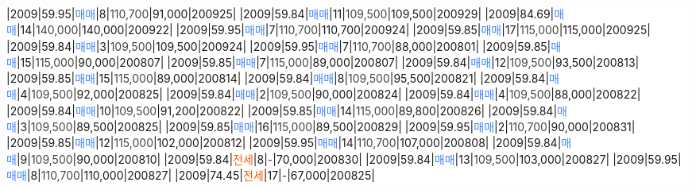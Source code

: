 |2009|59.95|<span style="color:#4285f3">매매</span>|8|<span style="color:#444444">110,700</span>|91,000|200925|
|2009|59.84|<span style="color:#4285f3">매매</span>|11|<span style="color:#444444">109,500</span>|109,500|200929|
|2009|84.69|<span style="color:#4285f3">매매</span>|14|<span style="color:#444444">140,000</span>|140,000|200922|
|2009|59.95|<span style="color:#4285f3">매매</span>|7|<span style="color:#444444">110,700</span>|110,700|200924|
|2009|59.85|<span style="color:#4285f3">매매</span>|17|<span style="color:#444444">115,000</span>|115,000|200925|
|2009|59.84|<span style="color:#4285f3">매매</span>|3|<span style="color:#444444">109,500</span>|109,500|200924|
|2009|59.95|<span style="color:#4285f3">매매</span>|7|<span style="color:#444444">110,700</span>|88,000|200801|
|2009|59.85|<span style="color:#4285f3">매매</span>|15|<span style="color:#444444">115,000</span>|90,000|200807|
|2009|59.85|<span style="color:#4285f3">매매</span>|7|<span style="color:#444444">115,000</span>|89,000|200807|
|2009|59.84|<span style="color:#4285f3">매매</span>|12|<span style="color:#444444">109,500</span>|93,500|200813|
|2009|59.85|<span style="color:#4285f3">매매</span>|15|<span style="color:#444444">115,000</span>|89,000|200814|
|2009|59.84|<span style="color:#4285f3">매매</span>|8|<span style="color:#444444">109,500</span>|95,500|200821|
|2009|59.84|<span style="color:#4285f3">매매</span>|4|<span style="color:#444444">109,500</span>|92,000|200825|
|2009|59.84|<span style="color:#4285f3">매매</span>|2|<span style="color:#444444">109,500</span>|90,000|200824|
|2009|59.84|<span style="color:#4285f3">매매</span>|4|<span style="color:#444444">109,500</span>|88,000|200822|
|2009|59.84|<span style="color:#4285f3">매매</span>|10|<span style="color:#444444">109,500</span>|91,200|200822|
|2009|59.85|<span style="color:#4285f3">매매</span>|14|<span style="color:#444444">115,000</span>|89,800|200826|
|2009|59.84|<span style="color:#4285f3">매매</span>|3|<span style="color:#444444">109,500</span>|89,500|200825|
|2009|59.85|<span style="color:#4285f3">매매</span>|16|<span style="color:#444444">115,000</span>|89,500|200829|
|2009|59.95|<span style="color:#4285f3">매매</span>|2|<span style="color:#444444">110,700</span>|90,000|200831|
|2009|59.85|<span style="color:#4285f3">매매</span>|12|<span style="color:#444444">115,000</span>|102,000|200812|
|2009|59.95|<span style="color:#4285f3">매매</span>|14|<span style="color:#444444">110,700</span>|107,000|200808|
|2009|59.84|<span style="color:#4285f3">매매</span>|9|<span style="color:#444444">109,500</span>|90,000|200810|
|2009|59.84|<span style="color:#ff5a00">전세</span>|8|<span style="color:#444444">-</span>|70,000|200830|
|2009|59.84|<span style="color:#4285f3">매매</span>|13|<span style="color:#444444">109,500</span>|103,000|200827|
|2009|59.95|<span style="color:#4285f3">매매</span>|8|<span style="color:#444444">110,700</span>|110,000|200827|
|2009|74.45|<span style="color:#ff5a00">전세</span>|17|<span style="color:#444444">-</span>|67,000|200825|


<script async src="//pagead2.googlesyndication.com/pagead/js/adsbygoogle.js"></script>

<ins class="adsbygoogle"
     style="display:block"
     data-ad-client="ca-pub-2446590836940007"
     data-ad-slot="1659523306"
     data-ad-format="auto"
     data-full-width-responsive="true"></ins>
<script>
(adsbygoogle = window.adsbygoogle || []).push({});
</script>

